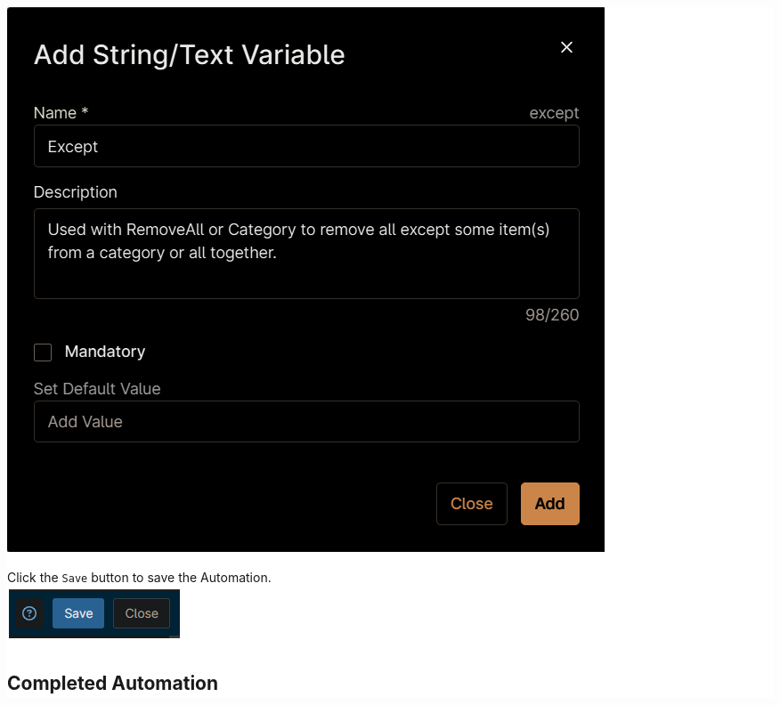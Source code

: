 ![Image17](../../../static/img/ninjarmm-automations-remove-pua/image17.png)  

Click the `Save` button to save the Automation.  
![Image18](../../../static/img/ninjarmm-automations-remove-pua/image18.png)  

## Completed Automation
